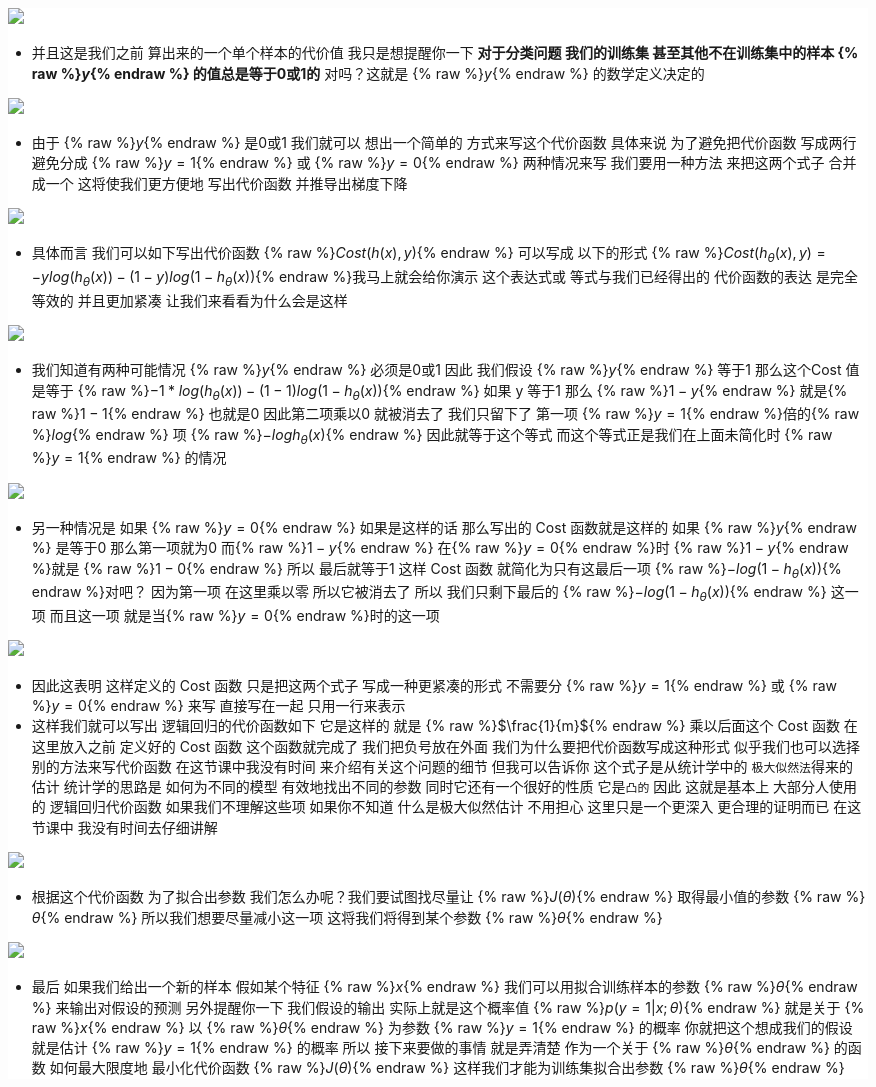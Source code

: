 ![](https://raw.githubusercontent.com/fengwenhua/ImageBed/master/20190102105044.png)

* 并且这是我们之前 算出来的一个单个样本的代价值 我只是想提醒你一下 **对于分类问题 我们的训练集 甚至其他不在训练集中的样本 {% raw %}$y${% endraw %} 的值总是等于0或1的**  对吗？这就是 {% raw %}$y${% endraw %} 的数学定义决定的

![](https://raw.githubusercontent.com/fengwenhua/ImageBed/master/20190102105248.png)

* 由于 {% raw %}$y${% endraw %} 是0或1 我们就可以 想出一个简单的 方式来写这个代价函数 具体来说 为了避免把代价函数 写成两行 避免分成 {% raw %}$y=1${% endraw %} 或 {% raw %}$y=0${% endraw %} 两种情况来写 我们要用一种方法 来把这两个式子 合并成一个 这将使我们更方便地 写出代价函数 并推导出梯度下降

![](https://raw.githubusercontent.com/fengwenhua/ImageBed/master/20190102105403.png)


* 具体而言 我们可以如下写出代价函数 {% raw %}$Cost(h(x), y)${% endraw %} 可以写成 以下的形式 {% raw %}$Cost(h_\theta(x),y)=-ylog(h_\theta(x))-(1-y)log(1-h_\theta(x))${% endraw %}我马上就会给你演示 这个表达式或 等式与我们已经得出的 代价函数的表达 是完全等效的 并且更加紧凑 让我们来看看为什么会是这样

![](https://raw.githubusercontent.com/fengwenhua/ImageBed/master/20190102105431.png)


* 我们知道有两种可能情况 {% raw %}$y${% endraw %} 必须是0或1 因此 我们假设 {% raw %}$y${% endraw %} 等于1  那么这个Cost 值 是等于 {% raw %}$-1*log(h_\theta(x))-(1-1)log(1-h_\theta(x))${% endraw %} 如果 y 等于1 那么 {% raw %}$1-y${% endraw %} 就是{% raw %}$1-1${% endraw %} 也就是0 因此第二项乘以0 就被消去了 我们只留下了 第一项 {% raw %}$y=1${% endraw %}倍的{% raw %}$log${% endraw %} 项 {% raw %}$-logh_\theta(x)${% endraw %} 因此就等于这个等式  而这个等式正是我们在上面未简化时 {% raw %}$y=1${% endraw %} 的情况

![](https://raw.githubusercontent.com/fengwenhua/ImageBed/master/20190102105452.png)


* 另一种情况是 如果 {% raw %}$y=0${% endraw %} 如果是这样的话 那么写出的 Cost 函数就是这样的 如果 {% raw %}$y${% endraw %} 是等于0 那么第一项就为0 而{% raw %}$1-y${% endraw %} 在{% raw %}$y=0${% endraw %}时  {% raw %}$1-y${% endraw %}就是 {% raw %}$1-0${% endraw %} 所以 最后就等于1 这样 Cost 函数 就简化为只有这最后一项 {% raw %}$-log(1-h_\theta(x))${% endraw %}对吧？ 因为第一项 在这里乘以零 所以它被消去了 所以 我们只剩下最后的 {% raw %}$-log(1-h_\theta(x))${% endraw %} 这一项   而且这一项 就是当{% raw %}$y=0${% endraw %}时的这一项

![](https://raw.githubusercontent.com/fengwenhua/ImageBed/master/20190102105515.png)

* 因此这表明 这样定义的 Cost 函数 只是把这两个式子 写成一种更紧凑的形式 不需要分 {% raw %}$y=1${% endraw %} 或 {% raw %}$y=0${% endraw %} 来写 直接写在一起 只用一行来表示
* 这样我们就可以写出 逻辑回归的代价函数如下 它是这样的 就是 {% raw %}$\frac{1}{m}${% endraw %} 乘以后面这个 Cost 函数 在这里放入之前 定义好的 Cost 函数 这个函数就完成了 我们把负号放在外面 我们为什么要把代价函数写成这种形式 似乎我们也可以选择别的方法来写代价函数 在这节课中我没有时间 来介绍有关这个问题的细节 但我可以告诉你 这个式子是从统计学中的 `极大似然法`得来的 估计 统计学的思路是 如何为不同的模型 有效地找出不同的参数 同时它还有一个很好的性质 它是`凸的` 因此 这就是基本上 大部分人使用的 逻辑回归代价函数 如果我们不理解这些项 如果你不知道 什么是极大似然估计 不用担心 这里只是一个更深入 更合理的证明而已 在这节课中 我没有时间去仔细讲解

![](https://raw.githubusercontent.com/fengwenhua/ImageBed/master/20190102105534.png)


* 根据这个代价函数 为了拟合出参数 我们怎么办呢？我们要试图找尽量让 {% raw %}$J(\theta)${% endraw %} 取得最小值的参数 {% raw %}$\theta${% endraw %} 所以我们想要尽量减小这一项 这将我们将得到某个参数  {% raw %}$\theta${% endraw %}

![](https://raw.githubusercontent.com/fengwenhua/ImageBed/master/20190102105546.png)


* 最后 如果我们给出一个新的样本 假如某个特征 {% raw %}$x${% endraw %}  我们可以用拟合训练样本的参数 {% raw %}$\theta${% endraw %}  来输出对假设的预测 另外提醒你一下 我们假设的输出 实际上就是这个概率值 {% raw %}$p(y=1|x;\theta)${% endraw %} 就是关于 {% raw %}$x${% endraw %} 以 {% raw %}$\theta${% endraw %} 为参数 {% raw %}$y=1${% endraw %} 的概率 你就把这个想成我们的假设 就是估计 {% raw %}$y=1${% endraw %} 的概率 所以 接下来要做的事情 就是弄清楚 作为一个关于 {% raw %}$\theta${% endraw %} 的函数 如何最大限度地 最小化代价函数 {% raw %}$J(\theta)${% endraw %}  这样我们才能为训练集拟合出参数 {% raw %}$\theta${% endraw %}
